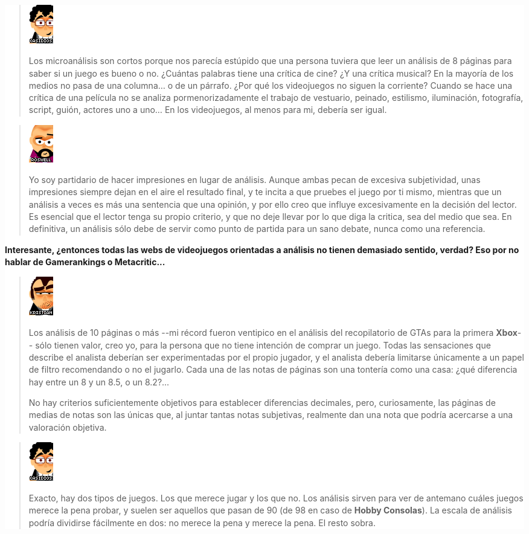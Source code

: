 > ![Casidios](casidios.webp "Casidios")
> 
> Los microanálisis son cortos porque nos parecía estúpido que una persona tuviera que leer un análisis de 8 páginas para saber si un juego es bueno o no. ¿Cuántas palabras tiene una crítica de cine? ¿Y una crítica musical? En la mayoría de los medios no pasa de una columna… o de un párrafo. ¿Por qué los videojuegos no siguen la corriente? Cuando se hace una crítica de una película no se analiza pormenorizadamente el trabajo de vestuario, peinado, estilismo, iluminación, fotografía, script, guión, actores uno a uno… En los videojuegos, al menos para mi, debería ser igual.

> ![Roswell](roswell.webp "Roswell")
> 
> Yo soy partidario de hacer impresiones en lugar de análisis. Aunque ambas pecan de excesiva subjetividad, unas impresiones siempre dejan en el aire el resultado final, y te incita a que pruebes el juego por ti mismo, mientras que un análisis a veces es más una sentencia que una opinión, y por ello creo que influye excesivamente en la decisión del lector. Es esencial que el lector tenga su propio criterio, y que no deje llevar por lo que diga la critica, sea del medio que sea. En definitiva, un análisis sólo debe de servir como punto de partida para un sano debate, nunca como una referencia.

**Interesante, ¿entonces todas las webs de videojuegos orientadas a análisis no tienen demasiado sentido, verdad? Eso por no hablar de Gamerankings o Metacritic...**

> ![Kristian](kristian.webp "Kristian")
> 
> Los análisis de 10 páginas o más --mi récord fueron ventipico en el análisis del recopilatorio de GTAs para la primera **Xbox**-- sólo tienen valor, creo yo, para la persona que no tiene intención de comprar un juego. Todas las sensaciones que describe el analista deberían ser experimentadas por el propio jugador, y el analista debería limitarse únicamente a un papel de filtro recomendando o no el jugarlo. Cada una de las notas de páginas son una tontería como una casa: ¿qué diferencia hay entre un 8 y un 8.5, o un 8.2?...
> 
> No hay criterios suficientemente objetivos para establecer diferencias decimales, pero, curiosamente, las páginas de medias de notas son las únicas que, al juntar tantas notas subjetivas, realmente dan una nota que podría acercarse a una valoración objetiva.

> ![Casidios](casidios.webp "Casidios")
> 
> Exacto, hay dos tipos de juegos. Los que merece jugar y los que no. Los análisis sirven para ver de antemano cuáles juegos merece la pena probar, y suelen ser aquellos que pasan de 90 (de 98 en caso de **Hobby Consolas**). La escala de análisis podría dividirse fácilmente en dos: no merece la pena y merece la pena. El resto sobra.
